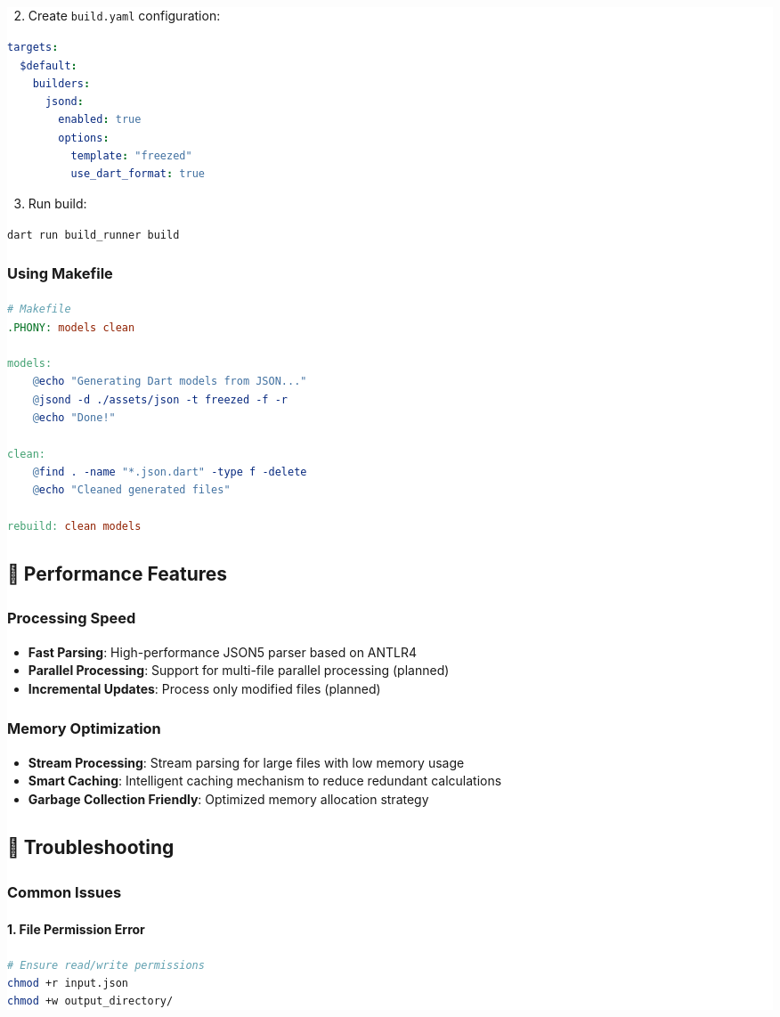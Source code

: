 2. Create `build.yaml` configuration:
```yaml
targets:
  $default:
    builders:
      jsond:
        enabled: true
        options:
          template: "freezed"
          use_dart_format: true
```

3. Run build:
```bash
dart run build_runner build
```

### Using Makefile
```makefile
# Makefile
.PHONY: models clean

models:
	@echo "Generating Dart models from JSON..."
	@jsond -d ./assets/json -t freezed -f -r
	@echo "Done!"

clean:
	@find . -name "*.json.dart" -type f -delete
	@echo "Cleaned generated files"

rebuild: clean models
```

## 🚀 Performance Features

### Processing Speed
- **Fast Parsing**: High-performance JSON5 parser based on ANTLR4
- **Parallel Processing**: Support for multi-file parallel processing (planned)
- **Incremental Updates**: Process only modified files (planned)

### Memory Optimization
- **Stream Processing**: Stream parsing for large files with low memory usage
- **Smart Caching**: Intelligent caching mechanism to reduce redundant calculations
- **Garbage Collection Friendly**: Optimized memory allocation strategy

## 🐛 Troubleshooting

### Common Issues

#### 1. File Permission Error
```bash
# Ensure read/write permissions
chmod +r input.json
chmod +w output_directory/
```
